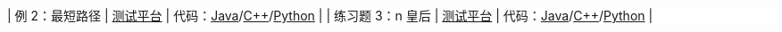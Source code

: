 | 例 2：最短路径    | [测试平台](http://poj.org/problem?id=3984&fileGuid=xxQTRXtVcqtHK6j8)                                        | 代码：[Java](https://github.com/lagoueduCol/Algorithm-Dryad/blob/main/13.DFS.BFS/P3984.java?fileGuid=xxQTRXtVcqtHK6j8)/[C++](https://github.com/lagoueduCol/Algorithm-Dryad/blob/main/13.DFS.BFS/P3984.cpp?fileGuid=xxQTRXtVcqtHK6j8)/[Python](https://github.com/lagoueduCol/Algorithm-Dryad/blob/main/13.DFS.BFS/P3984.py?fileGuid=xxQTRXtVcqtHK6j8)                                                                                                                                                                                                                                                                                                                                                                                                                                                                                                                                                                                                                                                                                                                                                                                                                                                                                                                                                                                                                                                                                                                                                                                                                                                                                                                                                                                                                                                                                                                                                                                                                                                                                                                                                           |
| 练习题 3：n 皇后  | [测试平台](https://leetcode-cn.com/problems/eight-queens-lcci/?fileGuid=xxQTRXtVcqtHK6j8)                   | 代码：[Java](https://github.com/lagoueduCol/Algorithm-Dryad/blob/main/13.DFS.BFS/%E5%85%AB%E7%9A%87%E5%90%8E.java?fileGuid=xxQTRXtVcqtHK6j8)/[C++](https://github.com/lagoueduCol/Algorithm-Dryad/blob/main/13.DFS.BFS/%E5%85%AB%E7%9A%87%E5%90%8E.cpp?fileGuid=xxQTRXtVcqtHK6j8)/[Python](https://github.com/lagoueduCol/Algorithm-Dryad/blob/main/13.DFS.BFS/%E5%85%AB%E7%9A%87%E5%90%8E.py?fileGuid=xxQTRXtVcqtHK6j8)                                                                                                                                                                                                                                                                                                                                                                                                                                                                                                                                                                                                                                                                                                                                                                                                                                                                                                                                                                                                                                                                                                                                                                                                                                                                                                                                                                                                                                                                                                                                                                                                                                                                                         |